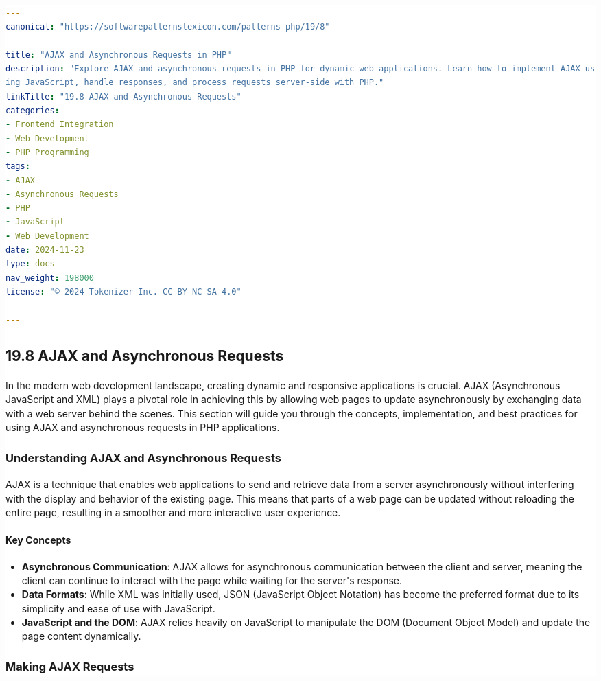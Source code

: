 ```yaml
---
canonical: "https://softwarepatternslexicon.com/patterns-php/19/8"

title: "AJAX and Asynchronous Requests in PHP"
description: "Explore AJAX and asynchronous requests in PHP for dynamic web applications. Learn how to implement AJAX using JavaScript, handle responses, and process requests server-side with PHP."
linkTitle: "19.8 AJAX and Asynchronous Requests"
categories:
- Frontend Integration
- Web Development
- PHP Programming
tags:
- AJAX
- Asynchronous Requests
- PHP
- JavaScript
- Web Development
date: 2024-11-23
type: docs
nav_weight: 198000
license: "© 2024 Tokenizer Inc. CC BY-NC-SA 4.0"

---
```


## 19.8 AJAX and Asynchronous Requests

In the modern web development landscape, creating dynamic and responsive applications is crucial. AJAX (Asynchronous JavaScript and XML) plays a pivotal role in achieving this by allowing web pages to update asynchronously by exchanging data with a web server behind the scenes. This section will guide you through the concepts, implementation, and best practices for using AJAX and asynchronous requests in PHP applications.

### Understanding AJAX and Asynchronous Requests

AJAX is a technique that enables web applications to send and retrieve data from a server asynchronously without interfering with the display and behavior of the existing page. This means that parts of a web page can be updated without reloading the entire page, resulting in a smoother and more interactive user experience.

#### Key Concepts

- **Asynchronous Communication**: AJAX allows for asynchronous communication between the client and server, meaning the client can continue to interact with the page while waiting for the server's response.
- **Data Formats**: While XML was initially used, JSON (JavaScript Object Notation) has become the preferred format due to its simplicity and ease of use with JavaScript.
- **JavaScript and the DOM**: AJAX relies heavily on JavaScript to manipulate the DOM (Document Object Model) and update the page content dynamically.

### Making AJAX Requests
